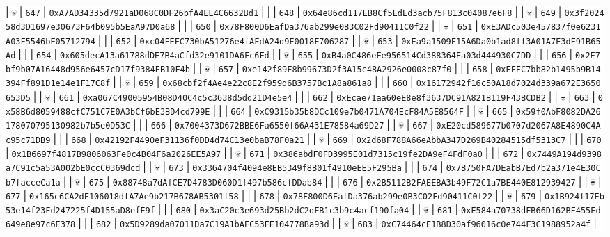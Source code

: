 | 💀 | `647` | `0xA7AD34335d7921aD068C0DF26bfA4EE4C6632Bd1` |
|  | `648` | `0x64e86cd117EB8Cf5EdEd3acb75F813c04087e6F8` |
| 💀 | `649` | `0x3f202458d3D1697e30673F64b095b5EaA97D0a68` |
|  | `650` | `0x78F800D6EafDa376ab299e0B3C02Fd90411C0f22` |
| 💀 | `651` | `0xE3ADc503e457837f0e6231A03F5546bE05712794` |
|  | `652` | `0xc04FEFC730bA51276e4fAFdA24d9F0018F706287` |
| 💀 | `653` | `0xEa9a1509F15A6Da0b1ad8ff3A01A7F3dF91B65Ad` |
|  | `654` | `0x605decA13a61788dDE7B4aCfd32e9101DA6Fc6Fd` |
| 💀 | `655` | `0xB4a0C486eEe956514Cd388364Ea03d444930C7DD` |
|  | `656` | `0x2E7bf9b07A16448d956e6457cD17f9384EB10F4b` |
| 💀 | `657` | `0xe142f89F8b99673D2f3A15c48A2926e0008c87f0` |
|  | `658` | `0xEFFC7bb82b1495b9B14394Ff891D1e14e1F17C8f` |
| 💀 | `659` | `0x68cbf2f4Ae4e22c8E2f959d6B3757Bc1A8a861a8` |
|  | `660` | `0x16172942f16c50A18d7024d339a672E3650653D5` |
| 💀 | `661` | `0xa067C49005954B08D40C4c5c3638d5dd21D4e5e4` |
|  | `662` | `0xEcae71aa60eE8e8f3637DC91A821B119F43BCDB2` |
| 💀 | `663` | `0x58B6d8059488cfC751C7E0A3bCf6bE3BD4cd799E` |
|  | `664` | `0xC9315b35b8DCc109e7b0471A704EcF84A5E8564F` |
| 💀 | `665` | `0x59f0AbF8082DA26178070795130982b7b5e0D53C` |
|  | `666` | `0x7004373D672BBE6Fa6550f66A431E78584a69D27` |
| 💀 | `667` | `0xE20cd589677b0707d2067A8E4890C4Ac95c71DB9` |
|  | `668` | `0x42192F4490eF31136f0DD4d74C13e0baB78F0a21` |
| 💀 | `669` | `0x2d68F788A66eAbbA347D269B40284515df5313C7` |
|  | `670` | `0x1B6697f4817B9806063Fe0c4B04F6a2026EE5A97` |
| 💀 | `671` | `0x386abdF0FD3995E01d7315c19fe2DA9eF4FdF0a0` |
|  | `672` | `0x7449A194d9398a7C91c5a53A002bE0ccC0369dcd` |
| 💀 | `673` | `0x3364704f4094e8EB5349f8B01f4910eEE5F295Ba` |
|  | `674` | `0x7B750FA7DEabB7Ed7b2a371e4E30Cb7facceCa1a` |
| 💀 | `675` | `0x88748a7dAfCE7D4783D060D1f497b586cfDDab84` |
|  | `676` | `0x2B5112B2FAEEBA3b49F72C1a7BE440E812939427` |
| 💀 | `677` | `0x165c6CA2dF106018dfA7Ae9b217B678AB5301f58` |
|  | `678` | `0x78F800D6EafDa376ab299e0B3C02Fd90411C0f22` |
| 💀 | `679` | `0x1B924f17Eb53e14f23Fd247225f4D155aD8efF9f` |
|  | `680` | `0x3aC20c3e693d25Bb2dC2dFB1c3b9c4acf190fa04` |
| 💀 | `681` | `0xE584a70738dFB66D162BF455Ed649e8e97c6E378` |
|  | `682` | `0x5D9289da07011Da7C19A1bAEC53FE104778Ba93d` |
| 💀 | `683` | `0xC74464cE1B8D30af96016c0e744F3C1988952a4f` |